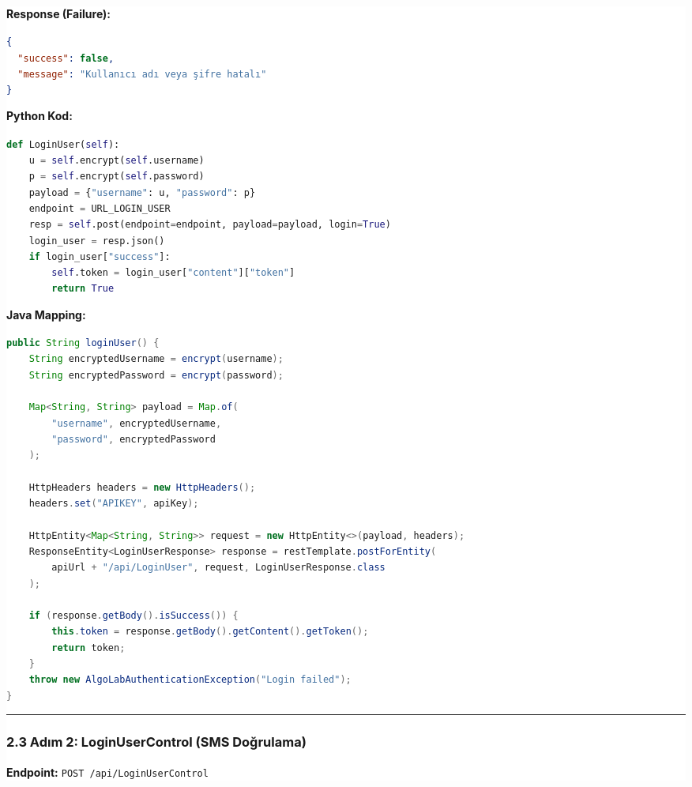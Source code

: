 **Response (Failure):**
```json
{
  "success": false,
  "message": "Kullanıcı adı veya şifre hatalı"
}
```

**Python Kod:**
```python
def LoginUser(self):
    u = self.encrypt(self.username)
    p = self.encrypt(self.password)
    payload = {"username": u, "password": p}
    endpoint = URL_LOGIN_USER
    resp = self.post(endpoint=endpoint, payload=payload, login=True)
    login_user = resp.json()
    if login_user["success"]:
        self.token = login_user["content"]["token"]
        return True
```

**Java Mapping:**
```java
public String loginUser() {
    String encryptedUsername = encrypt(username);
    String encryptedPassword = encrypt(password);

    Map<String, String> payload = Map.of(
        "username", encryptedUsername,
        "password", encryptedPassword
    );

    HttpHeaders headers = new HttpHeaders();
    headers.set("APIKEY", apiKey);

    HttpEntity<Map<String, String>> request = new HttpEntity<>(payload, headers);
    ResponseEntity<LoginUserResponse> response = restTemplate.postForEntity(
        apiUrl + "/api/LoginUser", request, LoginUserResponse.class
    );

    if (response.getBody().isSuccess()) {
        this.token = response.getBody().getContent().getToken();
        return token;
    }
    throw new AlgoLabAuthenticationException("Login failed");
}
```

---

### 2.3 Adım 2: LoginUserControl (SMS Doğrulama)

**Endpoint:** `POST /api/LoginUserControl`
